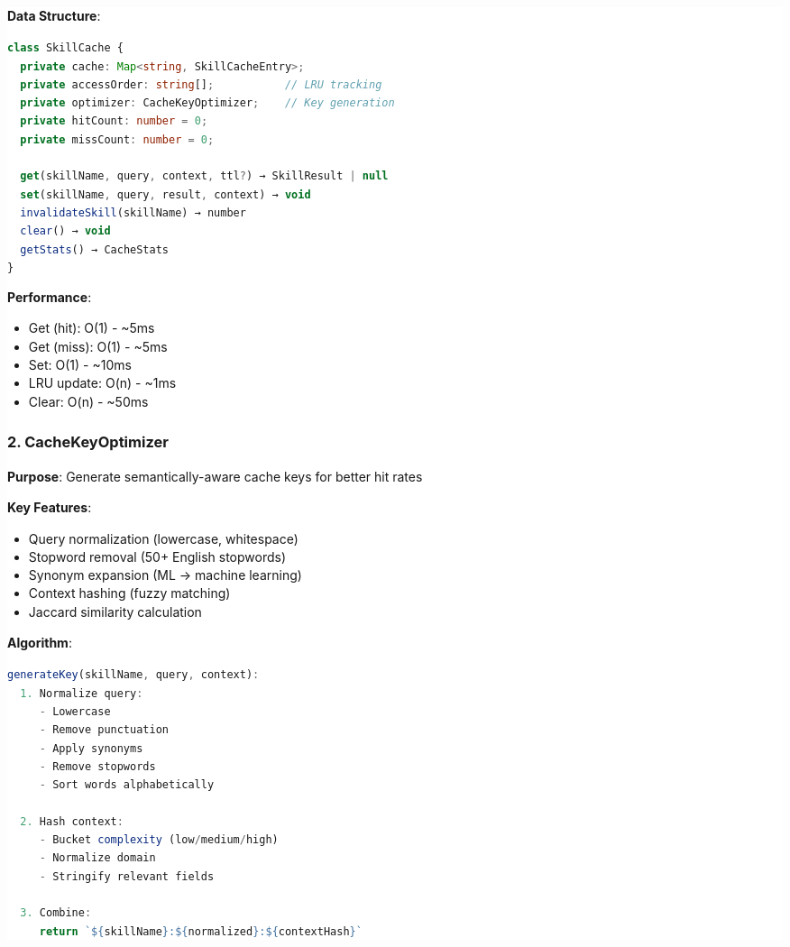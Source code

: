 **Data Structure**:
```typescript
class SkillCache {
  private cache: Map<string, SkillCacheEntry>;
  private accessOrder: string[];           // LRU tracking
  private optimizer: CacheKeyOptimizer;    // Key generation
  private hitCount: number = 0;
  private missCount: number = 0;

  get(skillName, query, context, ttl?) → SkillResult | null
  set(skillName, query, result, context) → void
  invalidateSkill(skillName) → number
  clear() → void
  getStats() → CacheStats
}
```

**Performance**:
- Get (hit): O(1) - ~5ms
- Get (miss): O(1) - ~5ms
- Set: O(1) - ~10ms
- LRU update: O(n) - ~1ms
- Clear: O(n) - ~50ms

### 2. CacheKeyOptimizer

**Purpose**: Generate semantically-aware cache keys for better hit rates

**Key Features**:
- Query normalization (lowercase, whitespace)
- Stopword removal (50+ English stopwords)
- Synonym expansion (ML → machine learning)
- Context hashing (fuzzy matching)
- Jaccard similarity calculation

**Algorithm**:
```typescript
generateKey(skillName, query, context):
  1. Normalize query:
     - Lowercase
     - Remove punctuation
     - Apply synonyms
     - Remove stopwords
     - Sort words alphabetically

  2. Hash context:
     - Bucket complexity (low/medium/high)
     - Normalize domain
     - Stringify relevant fields

  3. Combine:
     return `${skillName}:${normalized}:${contextHash}`
```
